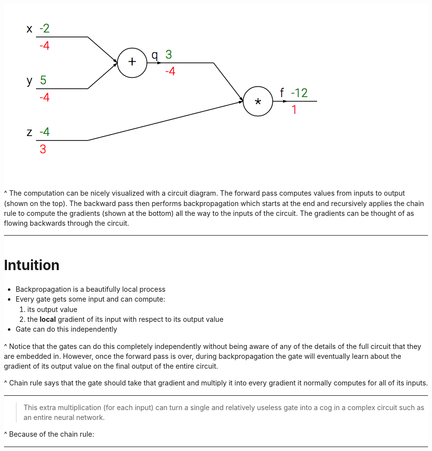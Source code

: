 ![](images/circuit-1.png)

^ The computation can be nicely visualized with a circuit diagram. The forward pass computes values from inputs to output (shown on the top). The backward pass then performs backpropagation which starts at the end and recursively applies the chain rule to compute the gradients (shown at the bottom) all the way to the inputs of the circuit. The gradients can be thought of as flowing backwards through the circuit.

---

# Intuition

* Backpropagation is a beautifully local process
* Every gate gets some input and can compute:
    1. its output value
    2. the **local** gradient of its input with respect to its output value
* Gate can do this independently

^ Notice that the gates can do this completely independently without being aware of any of the details of the full circuit that they are embedded in. However, once the forward pass is over, during backpropagation the gate will eventually learn about the gradient of its output value on the final output of the entire circuit.

^ Chain rule says that the gate should take that gradient and multiply it into every gradient it normally computes for all of its inputs.

---

> This extra multiplication (for each input) can turn a single and relatively useless gate into a cog in a complex circuit such as an entire neural network.

^ Because of the chain rule:

---

